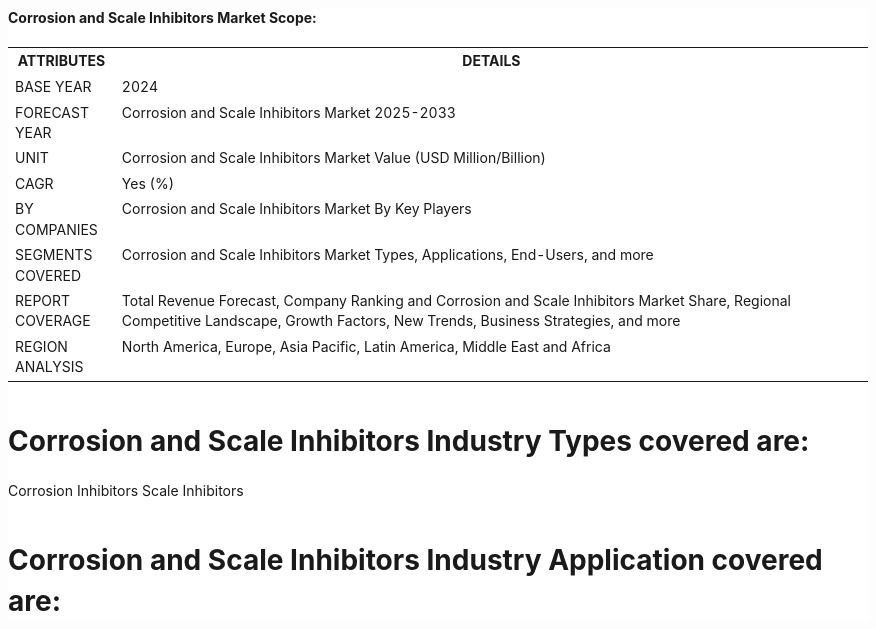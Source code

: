 <h4>Corrosion and Scale Inhibitors Market Scope:</h4>
<table>
<tr>
<th>ATTRIBUTES</th>
<th>DETAILS</th>
</tr>
<tr>
<td>BASE YEAR</td>
<td>2024</td>
</tr>
<tr>
<td>FORECAST YEAR</td>
<td>Corrosion and Scale Inhibitors Market 2025-2033</td>
</tr>
<tr>
<td>UNIT</td>
<td>Corrosion and Scale Inhibitors Market Value (USD Million/Billion)</td>
<tr>
<td>CAGR</td>
<td>Yes (%)</td>
</tr>
</tr>
<tr>
<td>BY COMPANIES</td>
<td>Corrosion and Scale Inhibitors Market By Key Players</td>
</tr>
<tr>
<td>SEGMENTS COVERED</td>
<td>Corrosion and Scale Inhibitors Market Types, Applications, End-Users, and more</td>
</tr>
<tr>
<td>REPORT COVERAGE</td>
<td>Total Revenue Forecast, Company Ranking and Corrosion and Scale Inhibitors Market Share, Regional Competitive Landscape, Growth Factors, New Trends, Business Strategies, and more</td>
</tr>
<tr>
<td>REGION ANALYSIS</td>
<td>North America, Europe, Asia Pacific, Latin America, Middle East and Africa</td>
</tr>
</table>

# <strong>Corrosion and Scale Inhibitors Industry Types covered are:</strong>

Corrosion Inhibitors
    Scale Inhibitors

# <strong>Corrosion and Scale Inhibitors Industry Application covered are:</strong>
